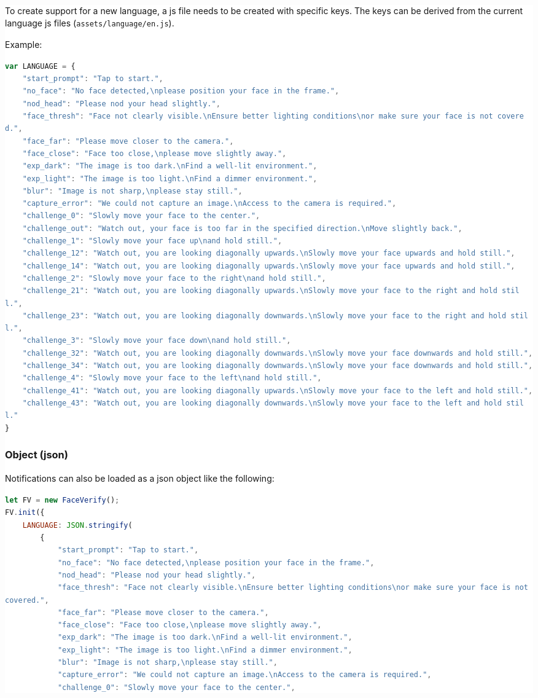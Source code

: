 To create support for a new language, a js file needs to be created with specific keys.
The keys can be derived from the current language js files (`assets/language/en.js`).

Example:

```javascript
var LANGUAGE = {
    "start_prompt": "Tap to start.",
    "no_face": "No face detected,\nplease position your face in the frame.",
    "nod_head": "Please nod your head slightly.",
    "face_thresh": "Face not clearly visible.\nEnsure better lighting conditions\nor make sure your face is not covered.",
    "face_far": "Please move closer to the camera.",
    "face_close": "Face too close,\nplease move slightly away.",
    "exp_dark": "The image is too dark.\nFind a well-lit environment.",
    "exp_light": "The image is too light.\nFind a dimmer environment.",
    "blur": "Image is not sharp,\nplease stay still.",
    "capture_error": "We could not capture an image.\nAccess to the camera is required.",
    "challenge_0": "Slowly move your face to the center.",
    "challenge_out": "Watch out, your face is too far in the specified direction.\nMove slightly back.",
    "challenge_1": "Slowly move your face up\nand hold still.",
    "challenge_12": "Watch out, you are looking diagonally upwards.\nSlowly move your face upwards and hold still.",
    "challenge_14": "Watch out, you are looking diagonally upwards.\nSlowly move your face upwards and hold still.",
    "challenge_2": "Slowly move your face to the right\nand hold still.",
    "challenge_21": "Watch out, you are looking diagonally upwards.\nSlowly move your face to the right and hold still.",
    "challenge_23": "Watch out, you are looking diagonally downwards.\nSlowly move your face to the right and hold still.",
    "challenge_3": "Slowly move your face down\nand hold still.",
    "challenge_32": "Watch out, you are looking diagonally downwards.\nSlowly move your face downwards and hold still.",
    "challenge_34": "Watch out, you are looking diagonally downwards.\nSlowly move your face downwards and hold still.",
    "challenge_4": "Slowly move your face to the left\nand hold still.",
    "challenge_41": "Watch out, you are looking diagonally upwards.\nSlowly move your face to the left and hold still.",
    "challenge_43": "Watch out, you are looking diagonally downwards.\nSlowly move your face to the left and hold still."
}
```

### Object (json)

Notifications can also be loaded as a json object like the following:

```javascript
let FV = new FaceVerify();
FV.init({
    LANGUAGE: JSON.stringify(
        {
            "start_prompt": "Tap to start.",
            "no_face": "No face detected,\nplease position your face in the frame.",
            "nod_head": "Please nod your head slightly.",
            "face_thresh": "Face not clearly visible.\nEnsure better lighting conditions\nor make sure your face is not covered.",
            "face_far": "Please move closer to the camera.",
            "face_close": "Face too close,\nplease move slightly away.",
            "exp_dark": "The image is too dark.\nFind a well-lit environment.",
            "exp_light": "The image is too light.\nFind a dimmer environment.",
            "blur": "Image is not sharp,\nplease stay still.",
            "capture_error": "We could not capture an image.\nAccess to the camera is required.",
            "challenge_0": "Slowly move your face to the center.",
```